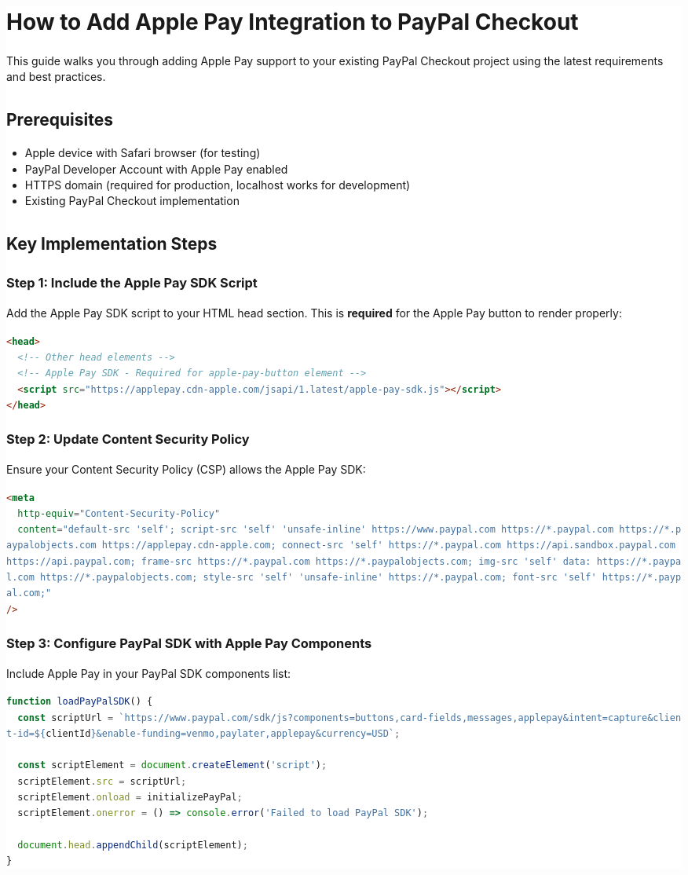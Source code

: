 # How to Add Apple Pay Integration to PayPal Checkout

This guide walks you through adding Apple Pay support to your existing PayPal Checkout project using the latest requirements and best practices.

## Prerequisites

- Apple device with Safari browser (for testing)
- PayPal Developer Account with Apple Pay enabled
- HTTPS domain (required for production, localhost works for development)
- Existing PayPal Checkout implementation

## Key Implementation Steps

### Step 1: Include the Apple Pay SDK Script

Add the Apple Pay SDK script to your HTML head section. This is **required** for the Apple Pay button to render properly:

```html
<head>
  <!-- Other head elements -->
  <!-- Apple Pay SDK - Required for apple-pay-button element -->
  <script src="https://applepay.cdn-apple.com/jsapi/1.latest/apple-pay-sdk.js"></script>
</head>
```

### Step 2: Update Content Security Policy

Ensure your Content Security Policy (CSP) allows the Apple Pay SDK:

```html
<meta
  http-equiv="Content-Security-Policy"
  content="default-src 'self'; script-src 'self' 'unsafe-inline' https://www.paypal.com https://*.paypal.com https://*.paypalobjects.com https://applepay.cdn-apple.com; connect-src 'self' https://*.paypal.com https://api.sandbox.paypal.com https://api.paypal.com; frame-src https://*.paypal.com https://*.paypalobjects.com; img-src 'self' data: https://*.paypal.com https://*.paypalobjects.com; style-src 'self' 'unsafe-inline' https://*.paypal.com; font-src 'self' https://*.paypal.com;"
/>
```

### Step 3: Configure PayPal SDK with Apple Pay Components

Include Apple Pay in your PayPal SDK components list:

```javascript
function loadPayPalSDK() {
  const scriptUrl = `https://www.paypal.com/sdk/js?components=buttons,card-fields,messages,applepay&intent=capture&client-id=${clientId}&enable-funding=venmo,paylater,applepay&currency=USD`;

  const scriptElement = document.createElement('script');
  scriptElement.src = scriptUrl;
  scriptElement.onload = initializePayPal;
  scriptElement.onerror = () => console.error('Failed to load PayPal SDK');

  document.head.appendChild(scriptElement);
}
```
